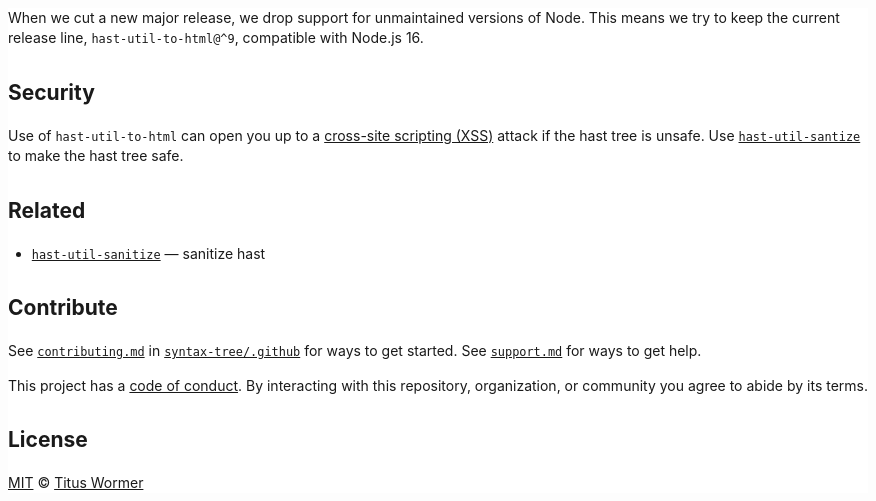 When we cut a new major release, we drop support for unmaintained versions of
Node.
This means we try to keep the current release line, `hast-util-to-html@^9`,
compatible with Node.js 16.

## Security

Use of `hast-util-to-html` can open you up to a
[cross-site scripting (XSS)][xss] attack if the hast tree is unsafe.
Use [`hast-util-santize`][hast-util-sanitize] to make the hast tree safe.

## Related

*   [`hast-util-sanitize`](https://github.com/syntax-tree/hast-util-sanitize)
    — sanitize hast

## Contribute

See [`contributing.md`][contributing] in [`syntax-tree/.github`][health] for
ways to get started.
See [`support.md`][support] for ways to get help.

This project has a [code of conduct][coc].
By interacting with this repository, organization, or community you agree to
abide by its terms.

## License

[MIT][license] © [Titus Wormer][author]



[build-badge]: https://github.com/syntax-tree/hast-util-to-html/workflows/main/badge.svg

[build]: https://github.com/syntax-tree/hast-util-to-html/actions

[coverage-badge]: https://img.shields.io/codecov/c/github/syntax-tree/hast-util-to-html.svg

[coverage]: https://codecov.io/github/syntax-tree/hast-util-to-html

[downloads-badge]: https://img.shields.io/npm/dm/hast-util-to-html.svg

[downloads]: https://www.npmjs.com/package/hast-util-to-html

[size-badge]: https://img.shields.io/badge/dynamic/json?label=minzipped%20size&query=$.size.compressedSize&url=https://deno.bundlejs.com/?q=hast-util-to-html

[size]: https://bundlejs.com/?q=hast-util-to-html

[sponsors-badge]: https://opencollective.com/unified/sponsors/badge.svg

[backers-badge]: https://opencollective.com/unified/backers/badge.svg

[collective]: https://opencollective.com/unified

[chat-badge]: https://img.shields.io/badge/chat-discussions-success.svg

[chat]: https://github.com/syntax-tree/unist/discussions

[npm]: https://docs.npmjs.com/cli/install

[esm]: https://gist.github.com/sindresorhus/a39789f98801d908bbc7ff3ecc99d99c

[esmsh]: https://esm.sh

[typescript]: https://www.typescriptlang.org

[license]: license

[author]: https://wooorm.com

[health]: https://github.com/syntax-tree/.github

[contributing]: https://github.com/syntax-tree/.github/blob/main/contributing.md

[support]: https://github.com/syntax-tree/.github/blob/main/support.md

[coc]: https://github.com/syntax-tree/.github/blob/main/code-of-conduct.md

[xss]: https://en.wikipedia.org/wiki/Cross-site_scripting

[hast]: https://github.com/syntax-tree/hast

[node]: https://github.com/syntax-tree/hast#nodes

[html-void-elements]: https://github.com/wooorm/html-void-elements

[hast-util-sanitize]: https://github.com/syntax-tree/hast-util-sanitize

[hast-util-from-html]: https://github.com/syntax-tree/hast-util-from-html

[rehype-stringify]: https://github.com/rehypejs/rehype/tree/main/packages/rehype-stringify#readme

[xast]: https://github.com/syntax-tree/xast

[api-to-html]: #tohtmltree-options

[api-character-references]: #characterreferences

[api-options]: #options

[api-space]: #space-1

[api-quote]: #quote-1
